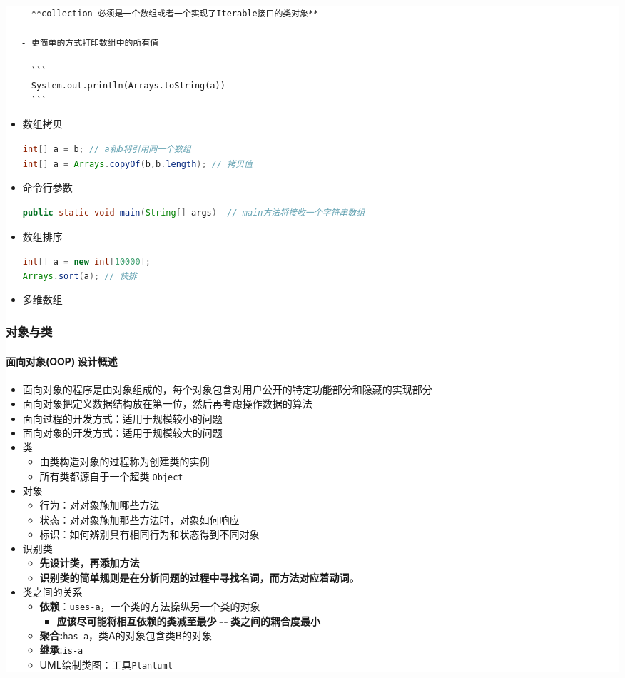        - **collection 必须是一个数组或者一个实现了Iterable接口的类对象** 
    
       - 更简单的方式打印数组中的所有值
    
         ```
         System.out.println(Arrays.toString(a))
         ```
    
- 数组拷贝
    ```java
    int[] a = b; // a和b将引用同一个数组
    int[] a = Arrays.copyOf(b,b.length); // 拷贝值 
    ```
    
- 命令行参数
    
    ```java
    public static void main(String[] args)  // main方法将接收一个字符串数组
    ```
    
- 数组排序
    
    ```java
    int[] a = new int[10000];
    Arrays.sort(a); // 快排
    ```
    
- 多维数组    



### 对象与类

#### 面向对象(OOP) 设计概述

- 面向对象的程序是由对象组成的，每个对象包含对用户公开的特定功能部分和隐藏的实现部分
- 面向对象把定义数据结构放在第一位，然后再考虑操作数据的算法
- 面向过程的开发方式：适用于规模较小的问题
- 面向对象的开发方式：适用于规模较大的问题
- 类
    - 由类构造对象的过程称为创建类的实例
    - 所有类都源自于一个超类 `Object`
- 对象
    - 行为：对对象施加哪些方法
    - 状态：对对象施加那些方法时，对象如何响应
    - 标识：如何辨别具有相同行为和状态得到不同对象
- 识别类
    - **先设计类，再添加方法**
    - **识别类的简单规则是在分析问题的过程中寻找名词，而方法对应着动词。**
- 类之间的关系
    - **依赖**：`uses-a`，一个类的方法操纵另一个类的对象
        - **应该尽可能将相互依赖的类减至最少 -- 类之间的耦合度最小**
    - **聚合:**`has-a`，类A的对象包含类B的对象
    - **继承**:`is-a`
    - UML绘制类图：工具`Plantuml`
